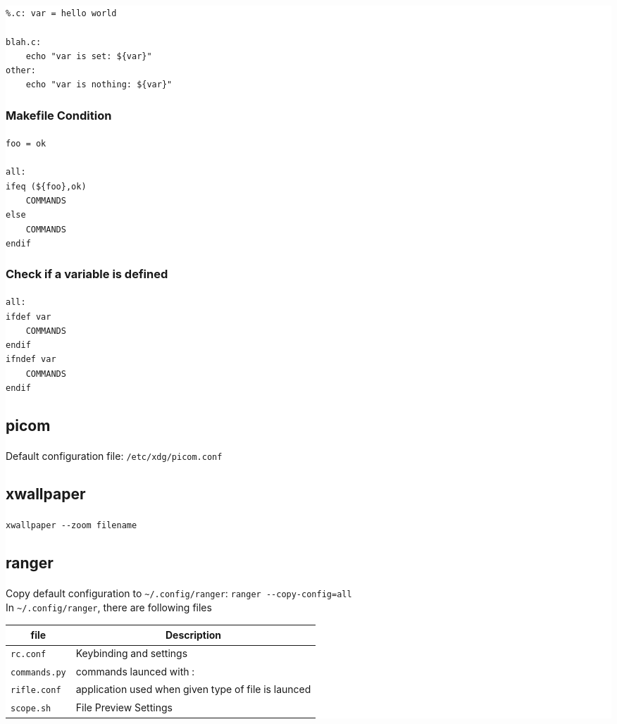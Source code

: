 ```
%.c: var = hello world

blah.c:
    echo "var is set: ${var}"
other:
    echo "var is nothing: ${var}"
```

### Makefile Condition  

```
foo = ok

all:
ifeq (${foo},ok)
    COMMANDS
else
    COMMANDS
endif
```

### Check if a variable is defined

```
all:
ifdef var
    COMMANDS
endif
ifndef var
    COMMANDS
endif
```

## picom  

Default configuration file: `/etc/xdg/picom.conf`

## xwallpaper  
`xwallpaper --zoom filename`

## ranger
Copy default configuration to `~/.config/ranger`: `ranger --copy-config=all`  
In `~/.config/ranger`, there are following files

file            | Description  
--              | --
`rc.conf`       | Keybinding and settings
`commands.py`   | commands launced with :
`rifle.conf`    | application used when given type of file is launced
`scope.sh`      | File Preview Settings
